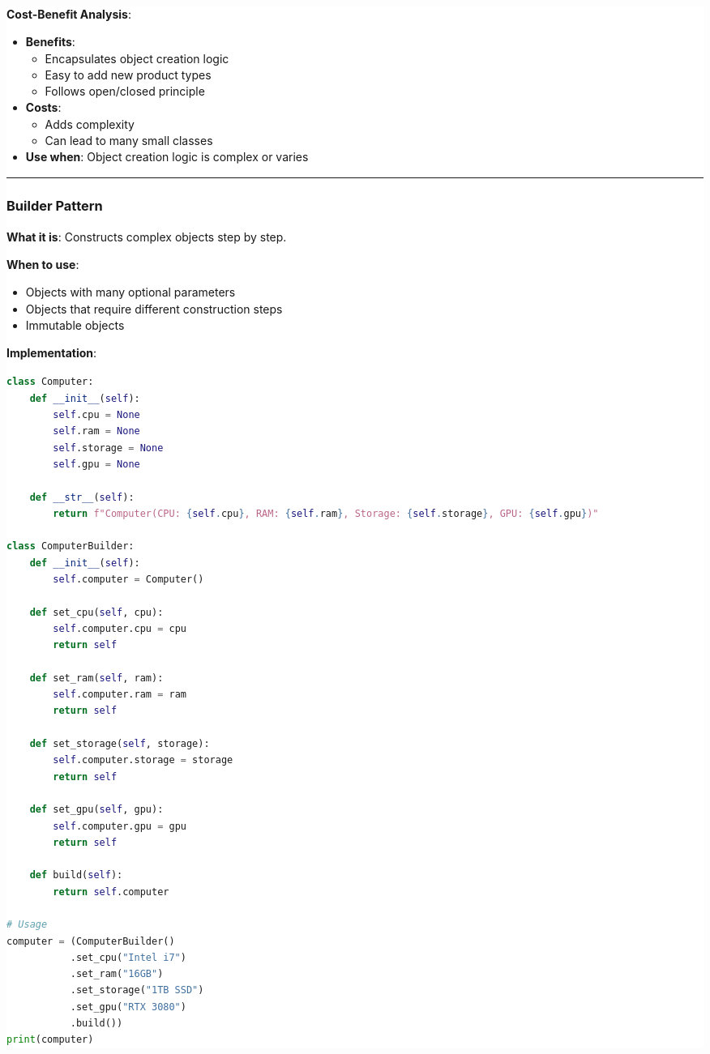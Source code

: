 **Cost-Benefit Analysis**:
- **Benefits**: 
  - Encapsulates object creation logic
  - Easy to add new product types
  - Follows open/closed principle
- **Costs**: 
  - Adds complexity
  - Can lead to many small classes
- **Use when**: Object creation logic is complex or varies

---

### Builder Pattern

**What it is**: Constructs complex objects step by step.

**When to use**:
- Objects with many optional parameters
- Objects that require different construction steps
- Immutable objects

**Implementation**:
```python
class Computer:
    def __init__(self):
        self.cpu = None
        self.ram = None
        self.storage = None
        self.gpu = None
    
    def __str__(self):
        return f"Computer(CPU: {self.cpu}, RAM: {self.ram}, Storage: {self.storage}, GPU: {self.gpu})"

class ComputerBuilder:
    def __init__(self):
        self.computer = Computer()
    
    def set_cpu(self, cpu):
        self.computer.cpu = cpu
        return self
    
    def set_ram(self, ram):
        self.computer.ram = ram
        return self
    
    def set_storage(self, storage):
        self.computer.storage = storage
        return self
    
    def set_gpu(self, gpu):
        self.computer.gpu = gpu
        return self
    
    def build(self):
        return self.computer

# Usage
computer = (ComputerBuilder()
           .set_cpu("Intel i7")
           .set_ram("16GB")
           .set_storage("1TB SSD")
           .set_gpu("RTX 3080")
           .build())
print(computer)
```
